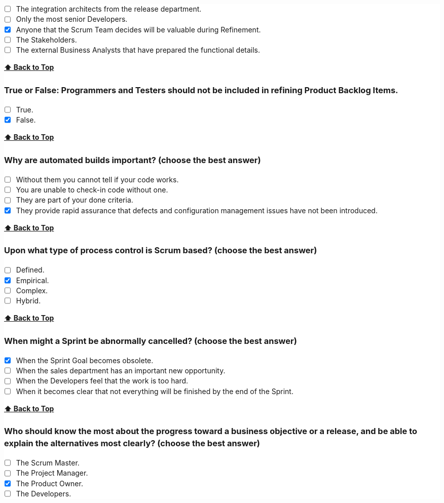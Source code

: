- [ ] The integration architects from the release department.
- [ ] Only the most senior Developers.
- [x] Anyone that the Scrum Team decides will be valuable during Refinement.
- [ ] The Stakeholders.
- [ ] The external Business Analysts that have prepared the functional details.

**[⬆ Back to Top](#table-of-contents)**

### True or False: Programmers and Testers should not be included in refining Product Backlog Items.

- [ ] True.
- [x] False.

**[⬆ Back to Top](#table-of-contents)**

### Why are automated builds important? (choose the best answer)

- [ ] Without them you cannot tell if your code works.
- [ ] You are unable to check-in code without one.
- [ ] They are part of your done criteria.
- [x] They provide rapid assurance that defects and configuration management issues have not been introduced.

**[⬆ Back to Top](#table-of-contents)**

### Upon what type of process control is Scrum based? (choose the best answer)

- [ ] Defined.
- [x] Empirical.
- [ ] Complex.
- [ ] Hybrid.

**[⬆ Back to Top](#table-of-contents)**

### When might a Sprint be abnormally cancelled? (choose the best answer)

- [x] When the Sprint Goal becomes obsolete.
- [ ] When the sales department has an important new opportunity.
- [ ] When the Developers feel that the work is too hard.
- [ ] When it becomes clear that not everything will be finished by the end of the Sprint.

**[⬆ Back to Top](#table-of-contents)**

### Who should know the most about the progress toward a business objective or a release, and be able to explain the alternatives most clearly? (choose the best answer)

- [ ] The Scrum Master.
- [ ] The Project Manager.
- [x] The Product Owner.
- [ ] The Developers.
